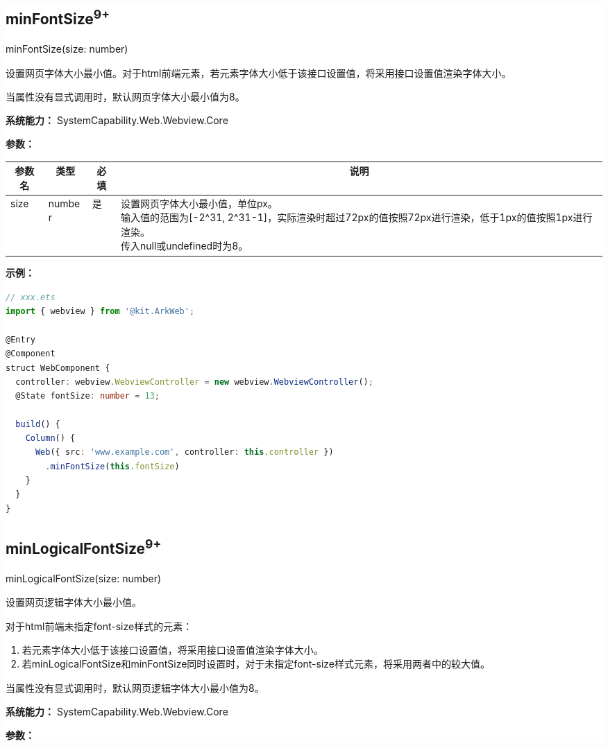 ## minFontSize<sup>9+</sup>

minFontSize(size: number)


设置网页字体大小最小值。对于html前端元素，若元素字体大小低于该接口设置值，将采用接口设置值渲染字体大小。

当属性没有显式调用时，默认网页字体大小最小值为8。


**系统能力：** SystemCapability.Web.Webview.Core

**参数：**

| 参数名  | 类型   | 必填   | 说明                                     |
| ---- | ------ | ---- | ---------------------------------------- |
| size | number | 是    | 设置网页字体大小最小值，单位px。<br>输入值的范围为[-2^31, 2^31-1]，实际渲染时超过72px的值按照72px进行渲染，低于1px的值按照1px进行渲染。<br>传入null或undefined时为8。 |

**示例：**

  ```ts
  // xxx.ets
  import { webview } from '@kit.ArkWeb';

  @Entry
  @Component
  struct WebComponent {
    controller: webview.WebviewController = new webview.WebviewController();
    @State fontSize: number = 13;

    build() {
      Column() {
        Web({ src: 'www.example.com', controller: this.controller })
          .minFontSize(this.fontSize)
      }
    }
  }
  ```

## minLogicalFontSize<sup>9+</sup>

minLogicalFontSize(size: number)


设置网页逻辑字体大小最小值。

对于html前端未指定font-size样式的元素：
1. 若元素字体大小低于该接口设置值，将采用接口设置值渲染字体大小。
2. 若minLogicalFontSize和minFontSize同时设置时，对于未指定font-size样式元素，将采用两者中的较大值。


当属性没有显式调用时，默认网页逻辑字体大小最小值为8。


**系统能力：** SystemCapability.Web.Webview.Core

**参数：**
